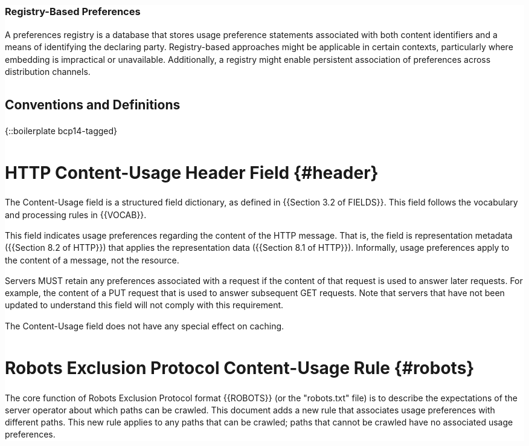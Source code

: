 
### Registry-Based Preferences

A preferences registry is a database that stores usage preference statements
associated with both content identifiers
and a means of identifying the declaring party.
Registry-based approaches might be applicable in certain contexts,
particularly where embedding is impractical or unavailable.
Additionally, a registry might enable persistent association of preferences
across distribution channels.


## Conventions and Definitions

{::boilerplate bcp14-tagged}


# HTTP Content-Usage Header Field {#header}

The Content-Usage field is a structured field dictionary,
as defined in {{Section 3.2 of FIELDS}}.
This field follows the vocabulary and processing rules in {{VOCAB}}.

This field indicates usage preferences
regarding the content of the HTTP message.
That is, the field is representation metadata ({{Section 8.2 of HTTP}})
that applies the representation data ({{Section 8.1 of HTTP}}).
Informally, usage preferences apply to the content of a message,
not the resource.

Servers MUST retain any preferences associated with a request
if the content of that request
is used to answer later requests.
For example,
the content of a PUT request that is used
to answer subsequent GET requests.
Note that servers that have not been updated to understand this field
will not comply with this requirement.

The Content-Usage field does not have any special effect on caching.


# Robots Exclusion Protocol Content-Usage Rule {#robots}

The core function of Robots Exclusion Protocol format {{ROBOTS}}
(or the "robots.txt" file)
is to describe the expectations of the server operator
about which paths can be crawled.
This document adds a new rule that associates usage preferences
with different paths.
This new rule applies to any paths that can be crawled;
paths that cannot be crawled have no associated usage preferences.
